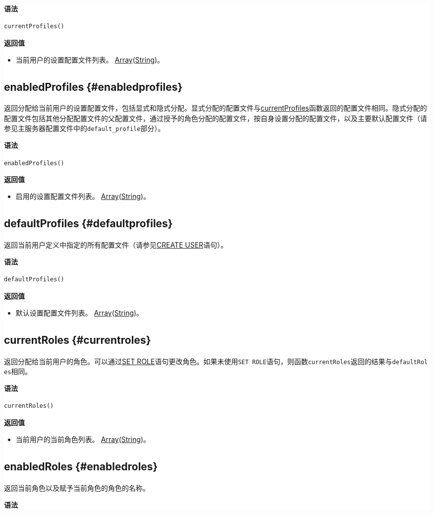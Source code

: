 **语法**

```sql
currentProfiles()
```

**返回值**

- 当前用户的设置配置文件列表。 [Array](../data-types/array.md)([String](../data-types/string.md))。

## enabledProfiles {#enabledprofiles}

返回分配给当前用户的设置配置文件，包括显式和隐式分配。显式分配的配置文件与[currentProfiles](#currentprofiles)函数返回的配置文件相同。隐式分配的配置文件包括其他分配配置文件的父配置文件，通过授予的角色分配的配置文件，按自身设置分配的配置文件，以及主要默认配置文件（请参见主服务器配置文件中的`default_profile`部分）。

**语法**

```sql
enabledProfiles()
```

**返回值**

- 启用的设置配置文件列表。 [Array](../data-types/array.md)([String](../data-types/string.md))。

## defaultProfiles {#defaultprofiles}

返回当前用户定义中指定的所有配置文件（请参见[CREATE USER](/sql-reference/statements/create/user)语句）。

**语法**

```sql
defaultProfiles()
```

**返回值**

- 默认设置配置文件列表。 [Array](../data-types/array.md)([String](../data-types/string.md))。

## currentRoles {#currentroles}

返回分配给当前用户的角色。可以通过[SET ROLE](/sql-reference/statements/set-role)语句更改角色。如果未使用`SET ROLE`语句，则函数`currentRoles`返回的结果与`defaultRoles`相同。

**语法**

```sql
currentRoles()
```

**返回值**

- 当前用户的当前角色列表。 [Array](../data-types/array.md)([String](../data-types/string.md))。

## enabledRoles {#enabledroles}

返回当前角色以及赋予当前角色的角色的名称。

**语法**
